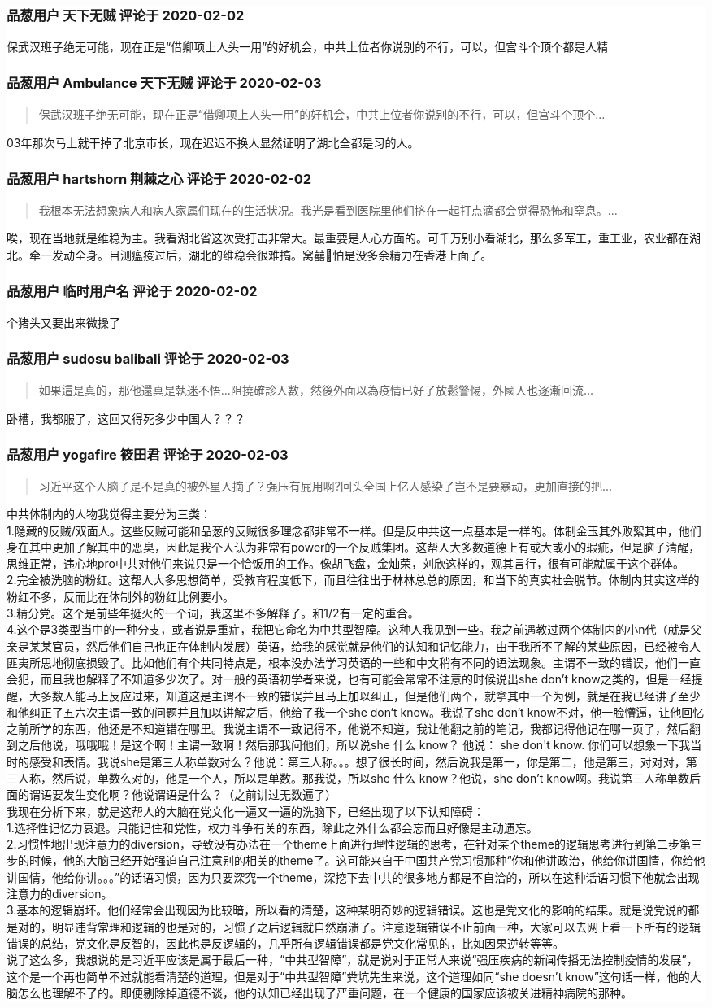             
### 品葱用户 **天下无贼** 评论于 2020-02-02
        
保武汉班子绝无可能，现在正是“借卿项上人头一用”的好机会，中共上位者你说别的不行，可以，但宫斗个顶个都是人精
        


            
### 品葱用户 **Ambulance 天下无贼** 评论于 2020-02-03
        
> 保武汉班子绝无可能，现在正是“借卿项上人头一用”的好机会，中共上位者你说别的不行，可以，但宫斗个顶个...

  
  
03年那次马上就干掉了北京市长，现在迟迟不换人显然证明了湖北全都是习的人。
        


            
### 品葱用户 **hartshorn 荆棘之心** 评论于 2020-02-02
        
> 我根本无法想象病人和病人家属们现在的生活状况。我光是看到医院里他们挤在一起打点滴都会觉得恐怖和窒息。...

  
  
唉，现在当地就是维稳为主。我看湖北省这次受打击非常大。最重要是人心方面的。可千万别小看湖北，那么多军工，重工业，农业都在湖北。牵一发动全身。目测瘟疫过后，湖北的维稳会很难搞。窝囍🐷怕是没多余精力在香港上面了。
        


            
### 品葱用户 **临时用户名** 评论于 2020-02-02
        
个猪头又要出来微操了
        


            
### 品葱用户 **sudosu balibali** 评论于 2020-02-03
        
> 如果這是真的，那他還真是執迷不悟...阻撓確診人數，然後外面以為疫情已好了放鬆警惕，外國人也逐漸回流...

  
卧槽，我都服了，这回又得死多少中国人？？？
        


            
### 品葱用户 **yogafire 筱田君** 评论于 2020-02-03
        
> 习近平这个人脑子是不是真的被外星人摘了？强压有屁用啊?回头全国上亿人感染了岂不是要暴动，更加直接的把...

  
中共体制内的人物我觉得主要分为三类：  
1.隐藏的反贼/双面人。这些反贼可能和品葱的反贼很多理念都非常不一样。但是反中共这一点基本是一样的。体制金玉其外败絮其中，他们身在其中更加了解其中的恶臭，因此是我个人认为非常有power的一个反贼集团。这帮人大多数道德上有或大或小的瑕疵，但是脑子清醒，思维正常，违心地pro中共对他们来说只是一个恰饭用的工作。像胡飞盘，金灿荣，刘欣这样的，观其言行，很有可能就属于这个群体。  
2.完全被洗脑的粉红。这帮人大多思想简单，受教育程度低下，而且往往出于林林总总的原因，和当下的真实社会脱节。体制内其实这样的粉红不多，反而比在体制外的粉红比例要小。  
3.精分党。这个是前些年挺火的一个词，我这里不多解释了。和1/2有一定的重合。  
4.这个是3类型当中的一种分支，或者说是重症，我把它命名为中共型智障。这种人我见到一些。我之前遇教过两个体制内的小n代（就是父亲是某某官员，然后他们自己也正在体制内发展）英语，给我的感觉就是他们的认知和记忆能力，由于我所不了解的某些原因，已经被令人匪夷所思地彻底损毁了。比如他们有个共同特点是，根本没办法学习英语的一些和中文稍有不同的语法现象。主谓不一致的错误，他们一直会犯，而且我也解释了不知道多少次了。对一般的英语初学者来说，也有可能会常常不注意的时候说出she don’t know之类的，但是一经提醒，大多数人能马上反应过来，知道这是主谓不一致的错误并且马上加以纠正，但是他们两个，就拿其中一个为例，就是在我已经讲了至少和他纠正了五六次主谓一致的问题并且加以讲解之后，他给了我一个she don‘t know。我说了she don‘t know不对，他一脸懵逼，让他回忆之前所学的东西，他还是不知道错在哪里。我说主谓不一致记得不，他说不知道，我让他翻之前的笔记，我都记得他记在哪一页了，然后翻到之后他说，哦哦哦！是这个啊！主谓一致啊！然后那我问他们，所以说she 什么 know？ 他说： she don't know. 你们可以想象一下我当时的感受和表情。我说she是第三人称单数对么？他说：第三人称。。。想了很长时间，然后说我是第一，你是第二，他是第三，对对对，第三人称，然后说，单数么对的，他是一个人，所以是单数。那我说，所以she 什么 know？他说，she don’t know啊。我说第三人称单数后面的谓语要发生变化啊？他说谓语是什么？（之前讲过无数遍了）  
我现在分析下来，就是这帮人的大脑在党文化一遍又一遍的洗脑下，已经出现了以下认知障碍：  
1.选择性记忆力衰退。只能记住和党性，权力斗争有关的东西，除此之外什么都会忘而且好像是主动遗忘。  
2.习惯性地出现注意力的diversion，导致没有办法在一个theme上面进行理性逻辑的思考，在针对某个theme的逻辑思考进行到第二步第三步的时候，他的大脑已经开始强迫自己注意别的相关的theme了。这可能来自于中国共产党习惯那种“你和他讲政治，他给你讲国情，你给他讲国情，他给你讲。。。”的话语习惯，因为只要深究一个theme，深挖下去中共的很多地方都是不自洽的，所以在这种话语习惯下他就会出现注意力的diversion。  
3.基本的逻辑崩坏。他们经常会出现因为比较暗，所以看的清楚，这种某明奇妙的逻辑错误。这也是党文化的影响的结果。就是说党说的都是对的，明显违背常理和逻辑的也是对的，习惯了之后逻辑就自然崩溃了。注意逻辑错误不止前面一种，大家可以去网上看一下所有的逻辑错误的总结，党文化是反智的，因此也是反逻辑的，几乎所有逻辑错误都是党文化常见的，比如因果逆转等等。  
说了这么多，我想说的是习近平应该是属于最后一种，“中共型智障”，就是说对于正常人来说“强压疾病的新闻传播无法控制疫情的发展”，这个是一个再也简单不过就能看清楚的道理，但是对于“中共型智障”粪坑先生来说，这个道理如同“she doesn’t know”这句话一样，他的大脑怎么也理解不了的。即便剔除掉道德不谈，他的认知已经出现了严重问题，在一个健康的国家应该被关进精神病院的那种。
        